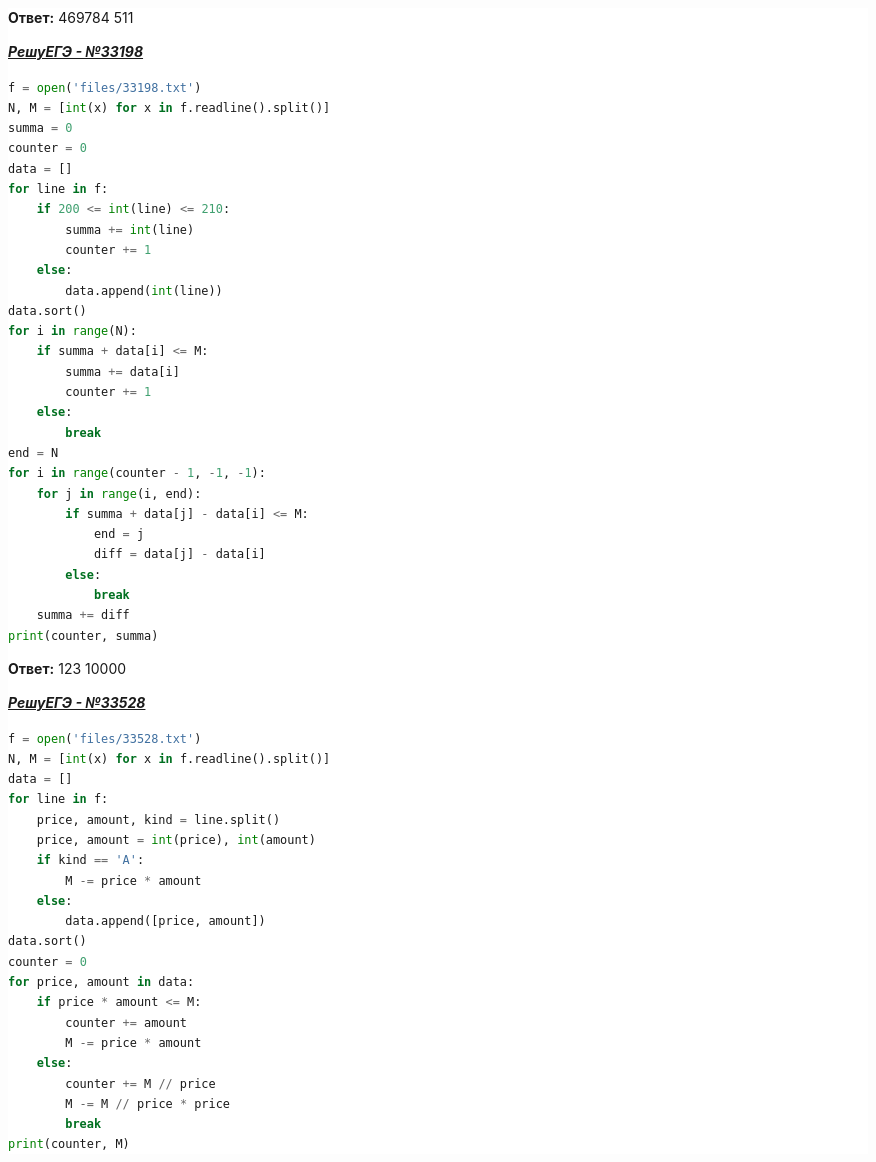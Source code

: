 **Ответ:** 469784 511

[**_РешуЕГЭ - №33198_**](https://inf-ege.sdamgia.ru/problem?id=33198)

```python
f = open('files/33198.txt')
N, M = [int(x) for x in f.readline().split()]
summa = 0
counter = 0
data = []
for line in f:
    if 200 <= int(line) <= 210:
        summa += int(line)
        counter += 1
    else:
        data.append(int(line))
data.sort()
for i in range(N):
    if summa + data[i] <= M:
        summa += data[i]
        counter += 1
    else:
        break
end = N
for i in range(counter - 1, -1, -1):
    for j in range(i, end):
        if summa + data[j] - data[i] <= M:
            end = j
            diff = data[j] - data[i]
        else:
            break
    summa += diff
print(counter, summa)
```

**Ответ:** 123 10000

[**_РешуЕГЭ - №33528_**](https://inf-ege.sdamgia.ru/problem?id=33528)

```python
f = open('files/33528.txt')
N, M = [int(x) for x in f.readline().split()]
data = []
for line in f:
    price, amount, kind = line.split()
    price, amount = int(price), int(amount)
    if kind == 'A':
        M -= price * amount
    else:
        data.append([price, amount])
data.sort()
counter = 0
for price, amount in data:
    if price * amount <= M:
        counter += amount
        M -= price * amount
    else:
        counter += M // price
        M -= M // price * price
        break
print(counter, M)
```

